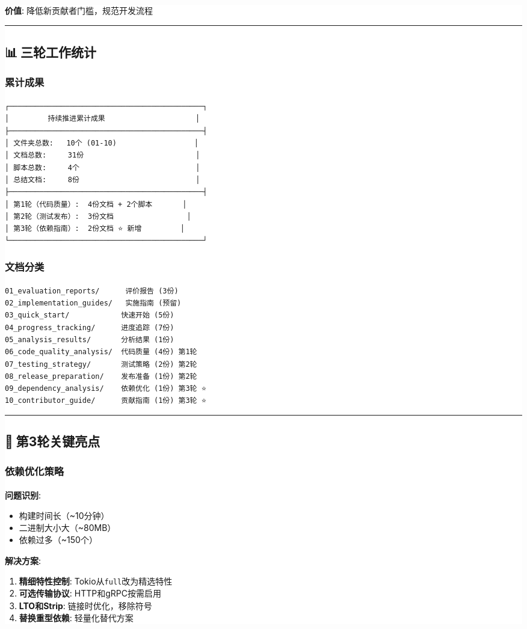 **价值**: 降低新贡献者门槛，规范开发流程

---

## 📊 三轮工作统计

### 累计成果

```text
┌─────────────────────────────────────────────┐
│         持续推进累计成果                     │
├─────────────────────────────────────────────┤
│ 文件夹总数:   10个 (01-10)                  │
│ 文档总数:     31份                          │
│ 脚本总数:     4个                           │
│ 总结文档:     8份                           │
├─────────────────────────────────────────────┤
│ 第1轮（代码质量）:  4份文档 + 2个脚本       │
│ 第2轮（测试发布）:  3份文档                 │
│ 第3轮（依赖指南）:  2份文档 ⭐ 新增         │
└─────────────────────────────────────────────┘
```

### 文档分类

```text
01_evaluation_reports/      评价报告 (3份)
02_implementation_guides/   实施指南 (预留)
03_quick_start/            快速开始 (5份)
04_progress_tracking/      进度追踪 (7份)
05_analysis_results/       分析结果 (1份)
06_code_quality_analysis/  代码质量 (4份) 第1轮
07_testing_strategy/       测试策略 (2份) 第2轮
08_release_preparation/    发布准备 (1份) 第2轮
09_dependency_analysis/    依赖优化 (1份) 第3轮 ⭐
10_contributor_guide/      贡献指南 (1份) 第3轮 ⭐
```

---

## 🎯 第3轮关键亮点

### 依赖优化策略

**问题识别**:

- 构建时间长（~10分钟）
- 二进制大小大（~80MB）
- 依赖过多（~150个）

**解决方案**:

1. **精细特性控制**: Tokio从`full`改为精选特性
2. **可选传输协议**: HTTP和gRPC按需启用
3. **LTO和Strip**: 链接时优化，移除符号
4. **替换重型依赖**: 轻量化替代方案
